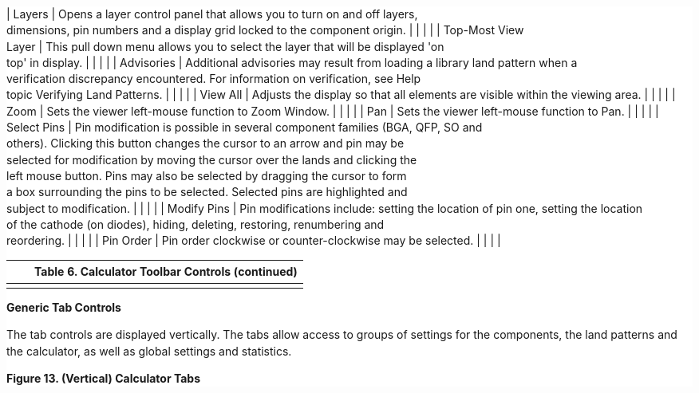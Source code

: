 | Layers                 | Opens a layer control panel that allows you to turn on and off layers,<br>dimensions, pin numbers and a display grid locked to the component origin.                                                                                                                                                                                                                                                                                                                                                                                                                                         |  |  |  |
| Top-Most View<br>Layer | This pull down menu allows you to select the layer that will be displayed 'on<br>top' in display.                                                                                                                                                                                                                                                                                                                                                                                                                                                                                            |  |  |  |
| Advisories             | Additional advisories may result from loading a library land pattern when a<br>verification discrepancy encountered. For information on verification, see Help<br>topic Verifying Land Patterns.                                                                                                                                                                                                                                                                                                                                                                                             |  |  |  |
| View All               | Adjusts the display so that all elements are visible within the viewing area.                                                                                                                                                                                                                                                                                                                                                                                                                                                                                                                |  |  |  |
| Zoom                   | Sets the viewer left-mouse function to Zoom Window.                                                                                                                                                                                                                                                                                                                                                                                                                                                                                                                                          |  |  |  |
| Pan                    | Sets the viewer left-mouse function to Pan.                                                                                                                                                                                                                                                                                                                                                                                                                                                                                                                                                  |  |  |  |
| Select Pins            | Pin modification is possible in several component families (BGA, QFP, SO and<br>others). Clicking this button changes the cursor to an arrow and pin may be<br>selected for modification by moving the cursor over the lands and clicking the<br>left mouse button. Pins may also be selected by dragging the cursor to form<br>a box surrounding the pins to be selected. Selected pins are highlighted and<br>subject to modification.                                                                                                                                                     |  |  |  |
| Modify Pins            | Pin modifications include: setting the location of pin one, setting the location<br>of the cathode (on diodes), hiding, deleting, restoring, renumbering and<br>reordering.                                                                                                                                                                                                                                                                                                                                                                                                                  |  |  |  |
| Pin Order              | Pin order clockwise or counter-clockwise may be selected.                                                                                                                                                                                                                                                                                                                                                                                                                                                                                                                                    |  |  |  |

|  |  | Table 6. Calculator Toolbar Controls (continued) |
|--|--|--------------------------------------------------|
|  |  |                                                  |

**<span id="page-1-0"></span>Generic Tab Controls**

The tab controls are displayed vertically. The tabs allow access to groups of settings for the components, the land patterns and the calculator, as well as global settings and statistics.

**Figure 13. (Vertical) Calculator Tabs**
